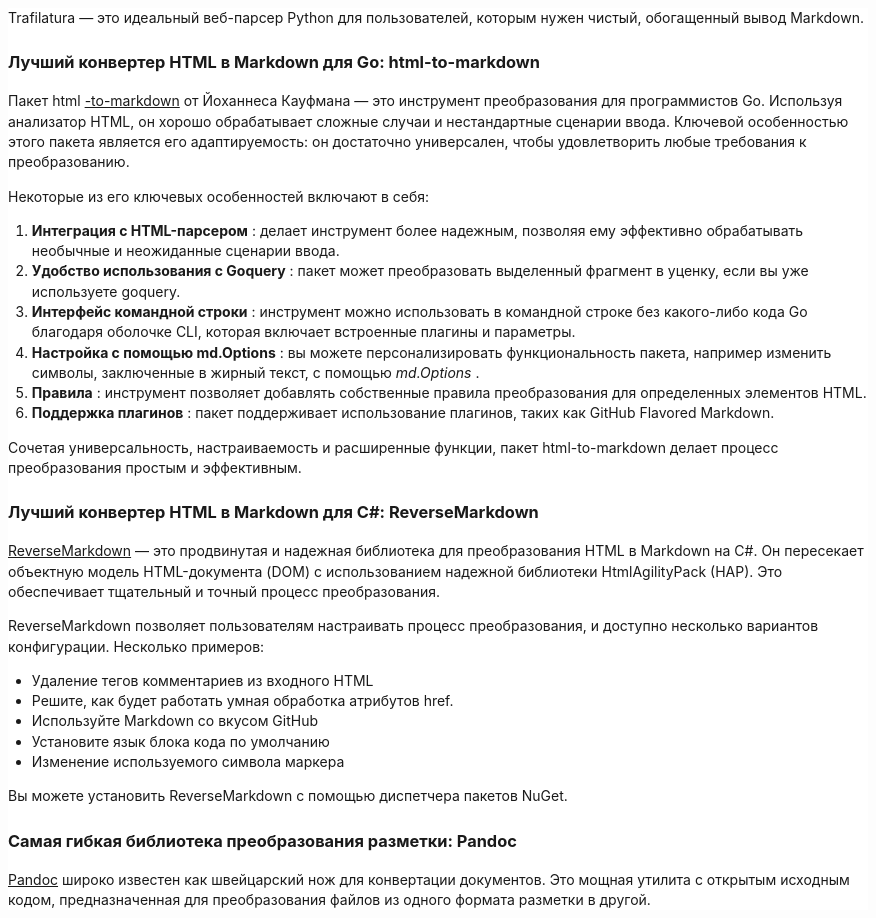 Trafilatura — это идеальный веб-парсер Python для пользователей, которым нужен чистый, обогащенный вывод Markdown.

### Лучший конвертер HTML в Markdown для Go: html-to-markdown

Пакет html [-to-markdown](https://github.com/JohannesKaufmann/html-to-markdown?ref=variables.sh) от Йоханнеса Кауфмана — это инструмент преобразования для программистов Go. Используя анализатор HTML, он хорошо обрабатывает сложные случаи и нестандартные сценарии ввода. Ключевой особенностью этого пакета является его адаптируемость: он достаточно универсален, чтобы удовлетворить любые требования к преобразованию.

Некоторые из его ключевых особенностей включают в себя:

1. **Интеграция с HTML-парсером** : делает инструмент более надежным, позволяя ему эффективно обрабатывать необычные и неожиданные сценарии ввода.
2. **Удобство использования с Goquery** : пакет может преобразовать выделенный фрагмент в уценку, если вы уже используете goquery.
3. **Интерфейс командной строки** : инструмент можно использовать в командной строке без какого-либо кода Go благодаря оболочке CLI, которая включает встроенные плагины и параметры.
4. **Настройка с помощью md.Options** : вы можете персонализировать функциональность пакета, например изменить символы, заключенные в жирный текст, с помощью _md.Options_ .
5. **Правила** : инструмент позволяет добавлять собственные правила преобразования для определенных элементов HTML.
6. **Поддержка плагинов** : пакет поддерживает использование плагинов, таких как GitHub Flavored Markdown.

Сочетая универсальность, настраиваемость и расширенные функции, пакет html-to-markdown делает процесс преобразования простым и эффективным.

### Лучший конвертер HTML в Markdown для C#: ReverseMarkdown

[ReverseMarkdown](https://github.com/mysticmind/reversemarkdown-net?ref=variables.sh) — это продвинутая и надежная библиотека для преобразования HTML в Markdown на C#. Он пересекает объектную модель HTML-документа (DOM) с использованием надежной библиотеки HtmlAgilityPack (HAP). Это обеспечивает тщательный и точный процесс преобразования.

ReverseMarkdown позволяет пользователям настраивать процесс преобразования, и доступно несколько вариантов конфигурации. Несколько примеров:

- Удаление тегов комментариев из входного HTML
- Решите, как будет работать умная обработка атрибутов href.
- Используйте Markdown со вкусом GitHub
- Установите язык блока кода по умолчанию
- Изменение используемого символа маркера

Вы можете установить ReverseMarkdown с помощью диспетчера пакетов NuGet.

### Самая гибкая библиотека преобразования разметки: Pandoc

[Pandoc](https://pandoc.org/?ref=variables.sh) широко известен как швейцарский нож для конвертации документов. Это мощная утилита с открытым исходным кодом, предназначенная для преобразования файлов из одного формата разметки в другой.
